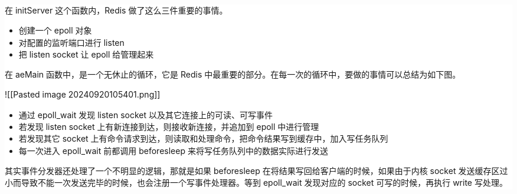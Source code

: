 在 initServer 这个函数内，Redis 做了这么三件重要的事情。

- 创建一个 epoll 对象
- 对配置的监听端口进行 listen
- 把 listen socket 让 epoll 给管理起来

在 aeMain 函数中，是一个无休止的循环，它是 Redis 中最重要的部分。在每一次的循环中，要做的事情可以总结为如下图。

![[Pasted image 20240920105401.png]]

- 通过 epoll_wait 发现 listen socket 以及其它连接上的可读、可写事件
- 若发现 listen socket 上有新连接到达，则接收新连接，并追加到 epoll 中进行管理
- 若发现其它 socket 上有命令请求到达，则读取和处理命令，把命令结果写到缓存中，加入写任务队列
- 每一次进入 epoll_wait 前都调用 beforesleep 来将写任务队列中的数据实际进行发送

其实事件分发器还处理了一个不明显的逻辑，那就是如果 beforesleep 在将结果写回给客户端的时候，如果由于内核 socket 发送缓存区过小而导致不能一次发送完毕的时候，也会注册一个写事件处理器。等到 epoll_wait 发现对应的 socket 可写的时候，再执行 write 写处理。

